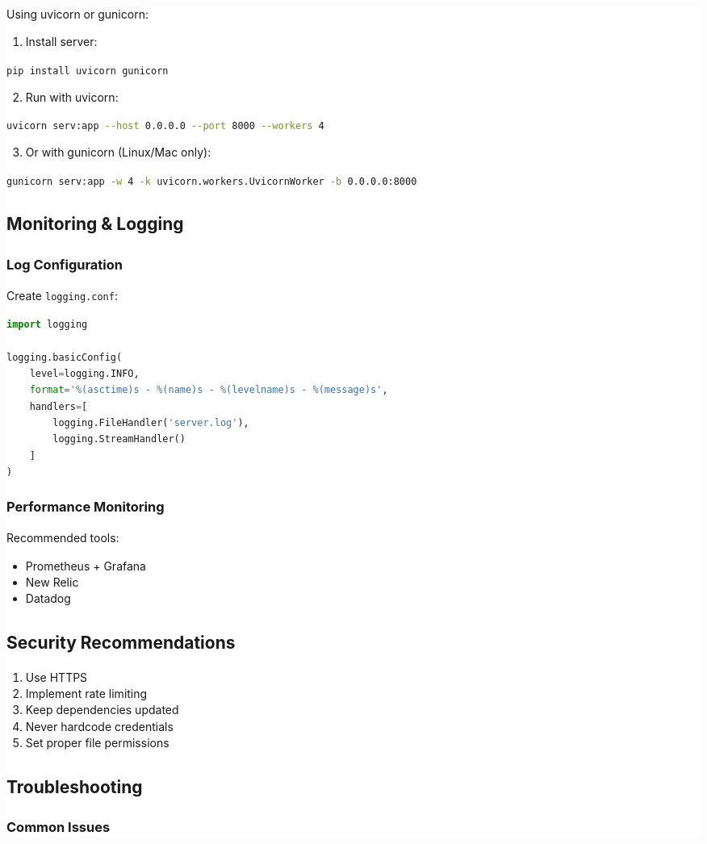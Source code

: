 Using uvicorn or gunicorn:

1. Install server:
```bash
pip install uvicorn gunicorn
```

2. Run with uvicorn:
```bash
uvicorn serv:app --host 0.0.0.0 --port 8000 --workers 4
```

3. Or with gunicorn (Linux/Mac only):
```bash
gunicorn serv:app -w 4 -k uvicorn.workers.UvicornWorker -b 0.0.0.0:8000
```

## Monitoring & Logging

### Log Configuration

Create `logging.conf`:
```python
import logging

logging.basicConfig(
    level=logging.INFO,
    format='%(asctime)s - %(name)s - %(levelname)s - %(message)s',
    handlers=[
        logging.FileHandler('server.log'),
        logging.StreamHandler()
    ]
)
```

### Performance Monitoring

Recommended tools:
- Prometheus + Grafana
- New Relic
- Datadog

## Security Recommendations

1. Use HTTPS
2. Implement rate limiting
3. Keep dependencies updated
4. Never hardcode credentials
5. Set proper file permissions

## Troubleshooting

### Common Issues
